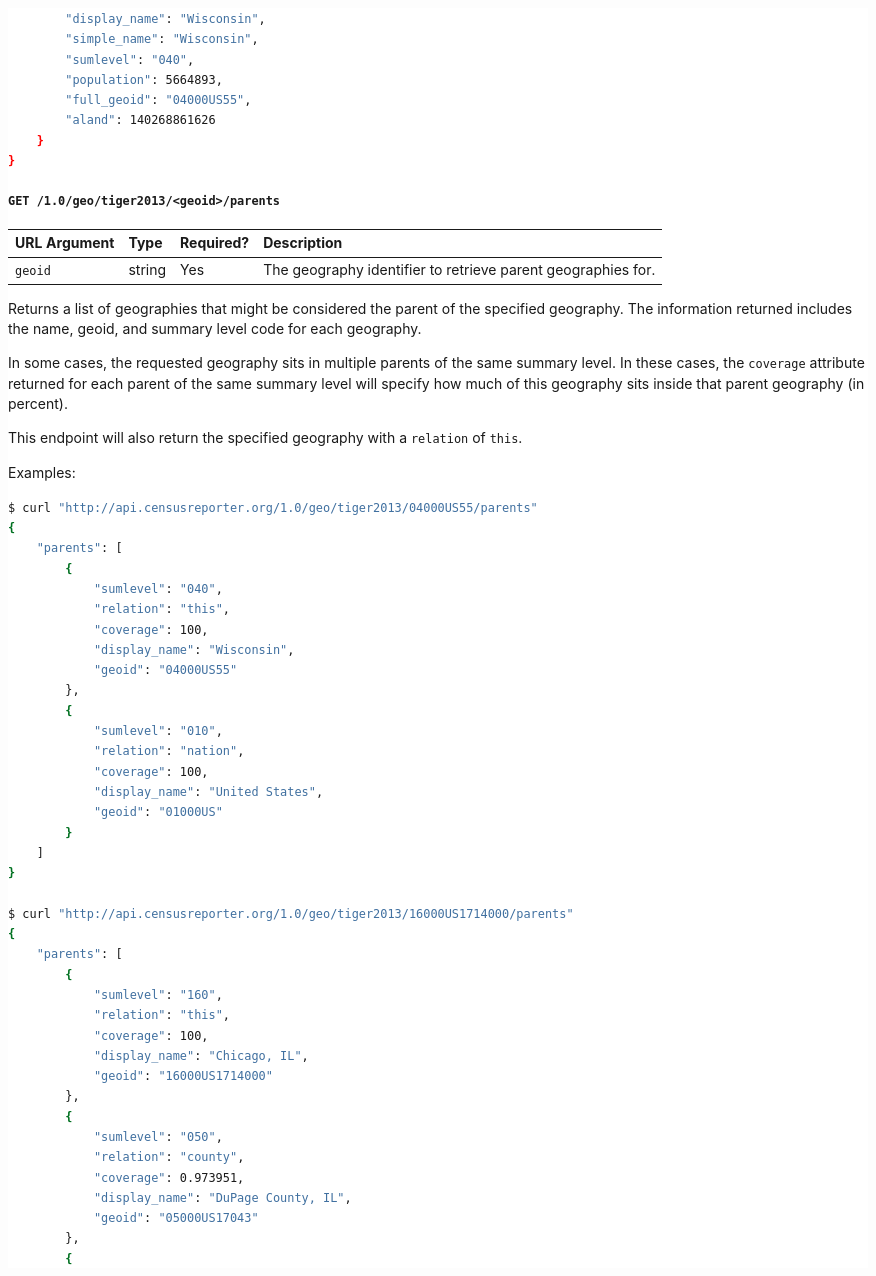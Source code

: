 ```bash
        "display_name": "Wisconsin",
        "simple_name": "Wisconsin",
        "sumlevel": "040",
        "population": 5664893,
        "full_geoid": "04000US55",
        "aland": 140268861626
    }
}
```

#### `GET /1.0/geo/tiger2013/<geoid>/parents`

 URL Argument    | Type   | Required? | Description
:----------------|:-------|:----------|:-----------
 `geoid`         | string | Yes       | The geography identifier to retrieve parent geographies for.

Returns a list of geographies that might be considered the parent of the specified geography. The information returned includes the name, geoid, and summary level code for each geography.

In some cases, the requested geography sits in multiple parents of the same summary level. In these cases, the `coverage` attribute returned for each parent of the same summary level will specify how much of this geography sits inside that parent geography (in percent).

This endpoint will also return the specified geography with a `relation` of `this`.

Examples:
```bash
$ curl "http://api.censusreporter.org/1.0/geo/tiger2013/04000US55/parents"
{
    "parents": [
        {
            "sumlevel": "040",
            "relation": "this",
            "coverage": 100,
            "display_name": "Wisconsin",
            "geoid": "04000US55"
        },
        {
            "sumlevel": "010",
            "relation": "nation",
            "coverage": 100,
            "display_name": "United States",
            "geoid": "01000US"
        }
    ]
}

$ curl "http://api.censusreporter.org/1.0/geo/tiger2013/16000US1714000/parents"
{
    "parents": [
        {
            "sumlevel": "160",
            "relation": "this",
            "coverage": 100,
            "display_name": "Chicago, IL",
            "geoid": "16000US1714000"
        },
        {
            "sumlevel": "050",
            "relation": "county",
            "coverage": 0.973951,
            "display_name": "DuPage County, IL",
            "geoid": "05000US17043"
        },
        {
```